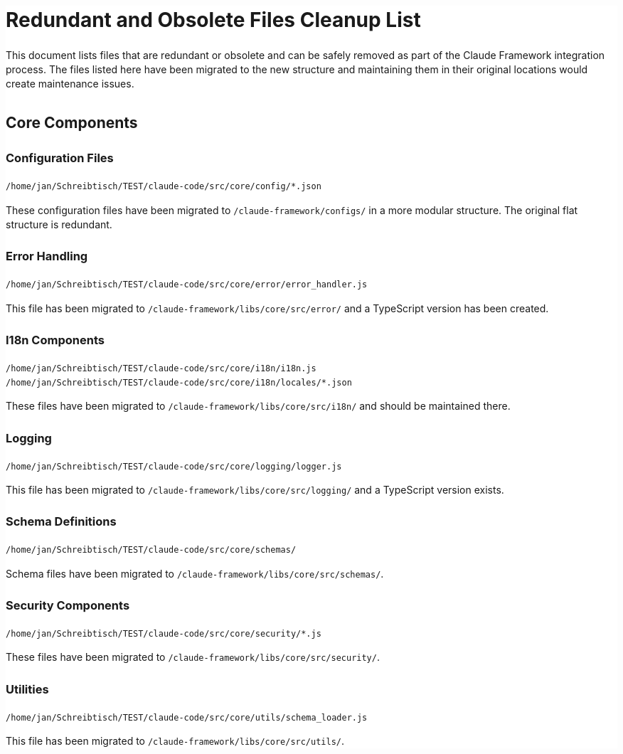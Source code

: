 # Redundant and Obsolete Files Cleanup List

This document lists files that are redundant or obsolete and can be safely removed as part of the Claude Framework integration process. The files listed here have been migrated to the new structure and maintaining them in their original locations would create maintenance issues.

## Core Components

### Configuration Files
```
/home/jan/Schreibtisch/TEST/claude-code/src/core/config/*.json
```
These configuration files have been migrated to `/claude-framework/configs/` in a more modular structure. The original flat structure is redundant.

### Error Handling
```
/home/jan/Schreibtisch/TEST/claude-code/src/core/error/error_handler.js
```
This file has been migrated to `/claude-framework/libs/core/src/error/` and a TypeScript version has been created.

### I18n Components
```
/home/jan/Schreibtisch/TEST/claude-code/src/core/i18n/i18n.js
/home/jan/Schreibtisch/TEST/claude-code/src/core/i18n/locales/*.json
```
These files have been migrated to `/claude-framework/libs/core/src/i18n/` and should be maintained there.

### Logging
```
/home/jan/Schreibtisch/TEST/claude-code/src/core/logging/logger.js
```
This file has been migrated to `/claude-framework/libs/core/src/logging/` and a TypeScript version exists.

### Schema Definitions
```
/home/jan/Schreibtisch/TEST/claude-code/src/core/schemas/
```
Schema files have been migrated to `/claude-framework/libs/core/src/schemas/`.

### Security Components
```
/home/jan/Schreibtisch/TEST/claude-code/src/core/security/*.js
```
These files have been migrated to `/claude-framework/libs/core/src/security/`.

### Utilities
```
/home/jan/Schreibtisch/TEST/claude-code/src/core/utils/schema_loader.js
```
This file has been migrated to `/claude-framework/libs/core/src/utils/`.
